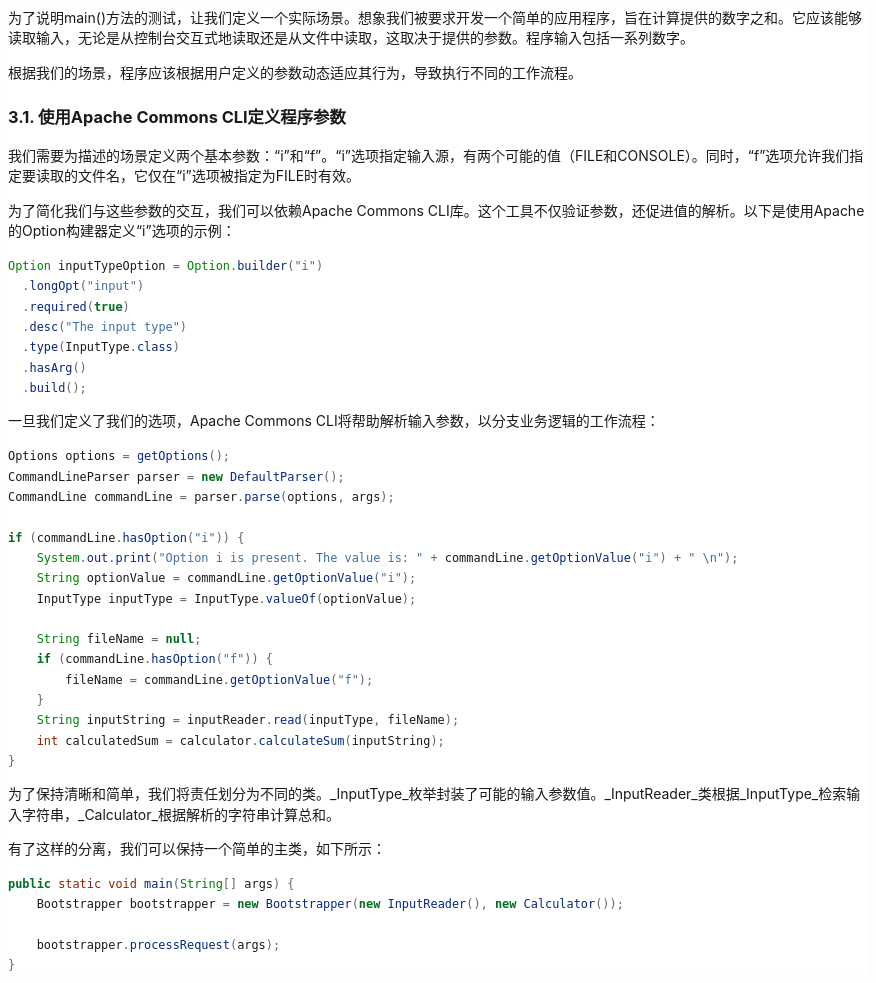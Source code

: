 为了说明main()方法的测试，让我们定义一个实际场景。想象我们被要求开发一个简单的应用程序，旨在计算提供的数字之和。它应该能够读取输入，无论是从控制台交互式地读取还是从文件中读取，这取决于提供的参数。程序输入包括一系列数字。

根据我们的场景，程序应该根据用户定义的参数动态适应其行为，导致执行不同的工作流程。

### 3.1. 使用Apache Commons CLI定义程序参数

我们需要为描述的场景定义两个基本参数：“i”和“f”。“i”选项指定输入源，有两个可能的值（FILE和CONSOLE）。同时，“f”选项允许我们指定要读取的文件名，它仅在“i”选项被指定为FILE时有效。

为了简化我们与这些参数的交互，我们可以依赖Apache Commons CLI库。这个工具不仅验证参数，还促进值的解析。以下是使用Apache的Option构建器定义“i”选项的示例：

```java
Option inputTypeOption = Option.builder("i")
  .longOpt("input")
  .required(true)
  .desc("The input type")
  .type(InputType.class)
  .hasArg()
  .build();
```

一旦我们定义了我们的选项，Apache Commons CLI将帮助解析输入参数，以分支业务逻辑的工作流程：

```java
Options options = getOptions();
CommandLineParser parser = new DefaultParser();
CommandLine commandLine = parser.parse(options, args);

if (commandLine.hasOption("i")) {
    System.out.print("Option i is present. The value is: " + commandLine.getOptionValue("i") + " \n");
    String optionValue = commandLine.getOptionValue("i");
    InputType inputType = InputType.valueOf(optionValue);

    String fileName = null;
    if (commandLine.hasOption("f")) {
        fileName = commandLine.getOptionValue("f");
    }
    String inputString = inputReader.read(inputType, fileName);
    int calculatedSum = calculator.calculateSum(inputString);
}
```

为了保持清晰和简单，我们将责任划分为不同的类。_InputType_枚举封装了可能的输入参数值。_InputReader_类根据_InputType_检索输入字符串，_Calculator_根据解析的字符串计算总和。

有了这样的分离，我们可以保持一个简单的主类，如下所示：

```java
public static void main(String[] args) {
    Bootstrapper bootstrapper = new Bootstrapper(new InputReader(), new Calculator());

    bootstrapper.processRequest(args);
}
```
